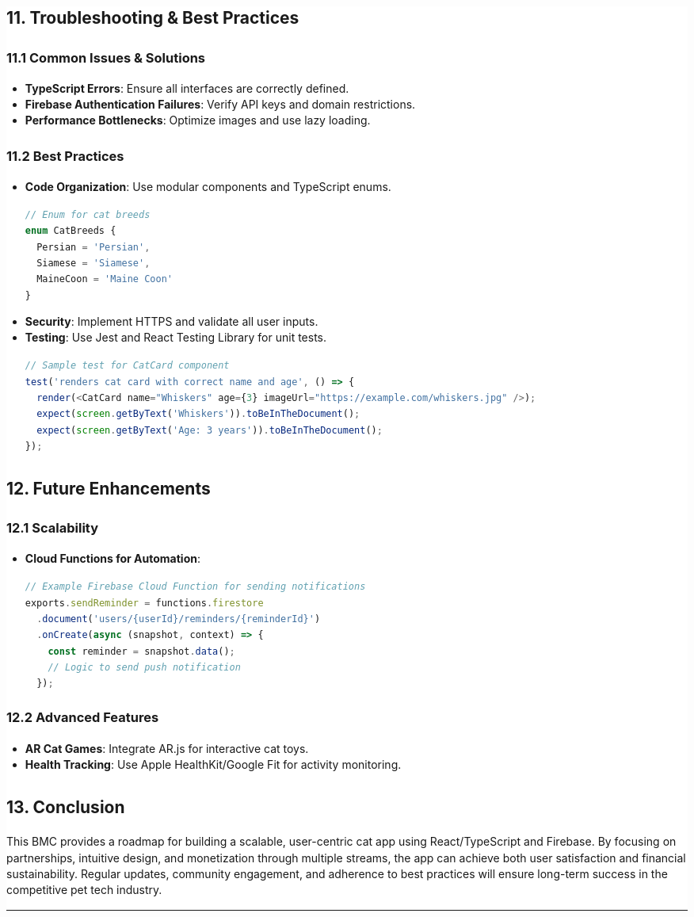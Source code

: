 ## 11. Troubleshooting & Best Practices

### 11.1 Common Issues & Solutions
- **TypeScript Errors**: Ensure all interfaces are correctly defined.
- **Firebase Authentication Failures**: Verify API keys and domain restrictions.
- **Performance Bottlenecks**: Optimize images and use lazy loading.

### 11.2 Best Practices
- **Code Organization**: Use modular components and TypeScript enums.
  ```typescript
  // Enum for cat breeds
  enum CatBreeds {
    Persian = 'Persian',
    Siamese = 'Siamese',
    MaineCoon = 'Maine Coon'
  }
  ```
- **Security**: Implement HTTPS and validate all user inputs.
- **Testing**: Use Jest and React Testing Library for unit tests.
  ```javascript
  // Sample test for CatCard component
  test('renders cat card with correct name and age', () => {
    render(<CatCard name="Whiskers" age={3} imageUrl="https://example.com/whiskers.jpg" />);
    expect(screen.getByText('Whiskers')).toBeInTheDocument();
    expect(screen.getByText('Age: 3 years')).toBeInTheDocument();
  });
  ```

## 12. Future Enhancements

### 12.1 Scalability
- **Cloud Functions for Automation**:
  ```javascript
  // Example Firebase Cloud Function for sending notifications
  exports.sendReminder = functions.firestore
    .document('users/{userId}/reminders/{reminderId}')
    .onCreate(async (snapshot, context) => {
      const reminder = snapshot.data();
      // Logic to send push notification
    });
  ```

### 12.2 Advanced Features
- **AR Cat Games**: Integrate AR.js for interactive cat toys.
- **Health Tracking**: Use Apple HealthKit/Google Fit for activity monitoring.

## 13. Conclusion

This BMC provides a roadmap for building a scalable, user-centric cat app using React/TypeScript and Firebase. By focusing on partnerships, intuitive design, and monetization through multiple streams, the app can achieve both user satisfaction and financial sustainability. Regular updates, community engagement, and adherence to best practices will ensure long-term success in the competitive pet tech industry.

---